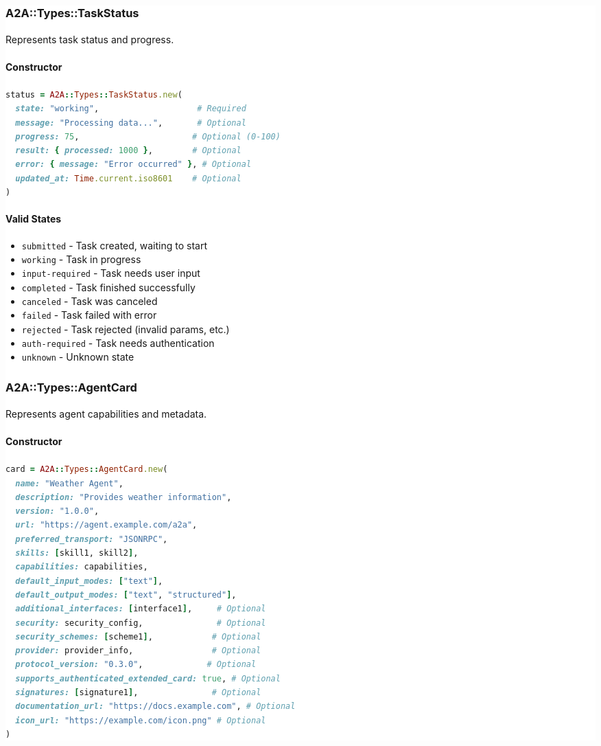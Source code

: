 ### A2A::Types::TaskStatus

Represents task status and progress.

#### Constructor

```ruby
status = A2A::Types::TaskStatus.new(
  state: "working",                    # Required
  message: "Processing data...",       # Optional
  progress: 75,                       # Optional (0-100)
  result: { processed: 1000 },        # Optional
  error: { message: "Error occurred" }, # Optional
  updated_at: Time.current.iso8601    # Optional
)
```

#### Valid States

- `submitted` - Task created, waiting to start
- `working` - Task in progress
- `input-required` - Task needs user input
- `completed` - Task finished successfully
- `canceled` - Task was canceled
- `failed` - Task failed with error
- `rejected` - Task rejected (invalid params, etc.)
- `auth-required` - Task needs authentication
- `unknown` - Unknown state

### A2A::Types::AgentCard

Represents agent capabilities and metadata.

#### Constructor

```ruby
card = A2A::Types::AgentCard.new(
  name: "Weather Agent",
  description: "Provides weather information",
  version: "1.0.0",
  url: "https://agent.example.com/a2a",
  preferred_transport: "JSONRPC",
  skills: [skill1, skill2],
  capabilities: capabilities,
  default_input_modes: ["text"],
  default_output_modes: ["text", "structured"],
  additional_interfaces: [interface1],     # Optional
  security: security_config,               # Optional
  security_schemes: [scheme1],            # Optional
  provider: provider_info,                # Optional
  protocol_version: "0.3.0",             # Optional
  supports_authenticated_extended_card: true, # Optional
  signatures: [signature1],               # Optional
  documentation_url: "https://docs.example.com", # Optional
  icon_url: "https://example.com/icon.png" # Optional
)
```

